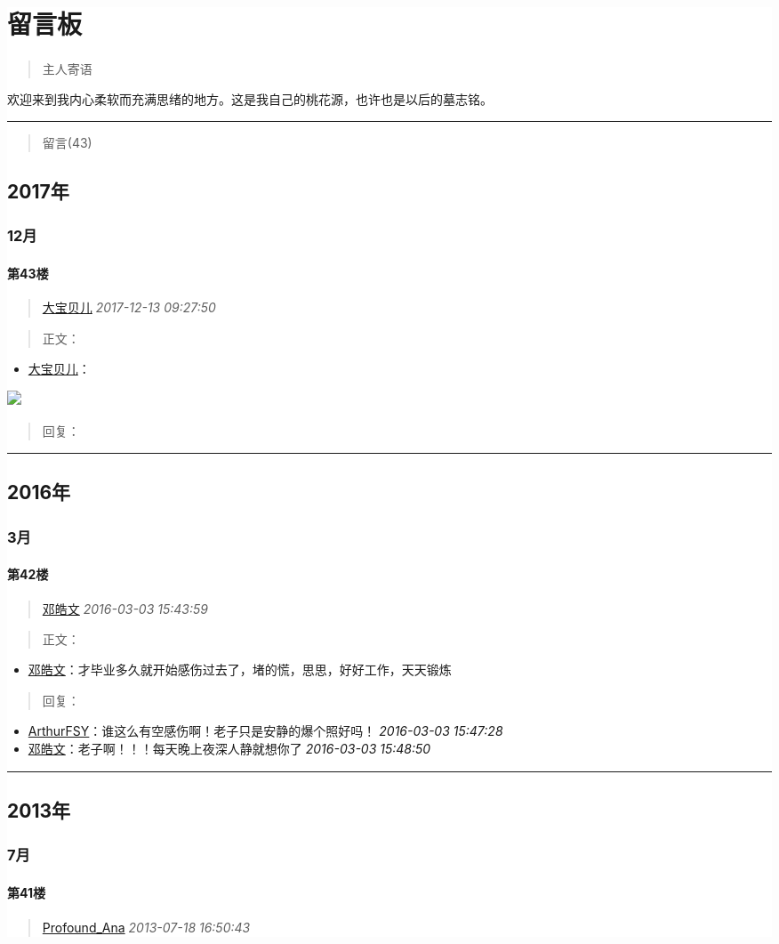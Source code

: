 # 留言板
> 主人寄语  


欢迎来到我内心柔软而充满思绪的地方。这是我自己的桃花源，也许也是以后的墓志铭。


---
> 留言(43)  
## 2017年
### 12月 
#### 第43楼
> [大宝贝儿](https://user.qzone.qq.com/2542864301) *2017-12-13 09:27:50*


> 正文：


- [大宝贝儿](https://user.qzone.qq.com/2542864301)：   
  

[![](https://pan.4a1801.life/d/Onedrive-4A1801/%E4%B8%AA%E4%BA%BA%E5%BB%BA%E7%AB%99/assets/Qzone/Boards/images/B3DABFCF.png)](https://pan.4a1801.life/d/Onedrive-4A1801/%E4%B8%AA%E4%BA%BA%E5%BB%BA%E7%AB%99/assets/Qzone/Boards/images/B3DABFCF.png)


> 回复：


---
## 2016年
### 3月 
#### 第42楼
> [邓皓文](https://user.qzone.qq.com/764690654) *2016-03-03 15:43:59*


> 正文：


- [邓皓文](https://user.qzone.qq.com/764690654)：才毕业多久就开始感伤过去了，堵的慌，思思，好好工作，天天锻炼


> 回复：


- [ArthurFSY](https://user.qzone.qq.com/254904240)：谁这么有空感伤啊！老子只是安静的爆个照好吗！ *2016-03-03 15:47:28*
- [邓皓文](https://user.qzone.qq.com/764690654)：老子啊！！！每天晚上夜深人静就想你了 *2016-03-03 15:48:50*
---
## 2013年
### 7月 
#### 第41楼
> [Profound_Ana](https://user.qzone.qq.com/476719508) *2013-07-18 16:50:43*
